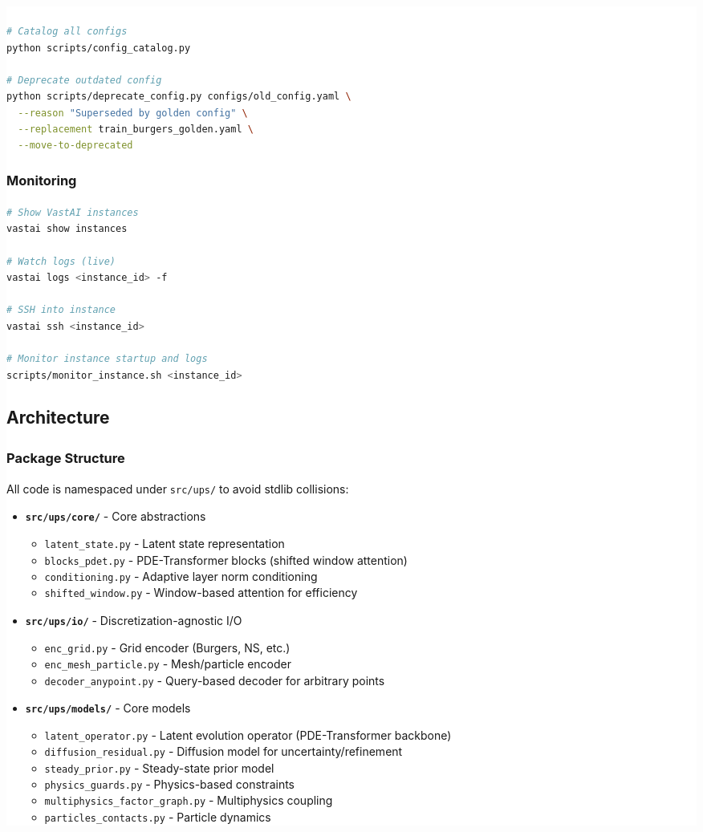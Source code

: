 ```bash

# Catalog all configs
python scripts/config_catalog.py

# Deprecate outdated config
python scripts/deprecate_config.py configs/old_config.yaml \
  --reason "Superseded by golden config" \
  --replacement train_burgers_golden.yaml \
  --move-to-deprecated
```

### Monitoring

```bash
# Show VastAI instances
vastai show instances

# Watch logs (live)
vastai logs <instance_id> -f

# SSH into instance
vastai ssh <instance_id>

# Monitor instance startup and logs
scripts/monitor_instance.sh <instance_id>
```

## Architecture

### Package Structure

All code is namespaced under `src/ups/` to avoid stdlib collisions:

- **`src/ups/core/`** - Core abstractions
  - `latent_state.py` - Latent state representation
  - `blocks_pdet.py` - PDE-Transformer blocks (shifted window attention)
  - `conditioning.py` - Adaptive layer norm conditioning
  - `shifted_window.py` - Window-based attention for efficiency

- **`src/ups/io/`** - Discretization-agnostic I/O
  - `enc_grid.py` - Grid encoder (Burgers, NS, etc.)
  - `enc_mesh_particle.py` - Mesh/particle encoder
  - `decoder_anypoint.py` - Query-based decoder for arbitrary points

- **`src/ups/models/`** - Core models
  - `latent_operator.py` - Latent evolution operator (PDE-Transformer backbone)
  - `diffusion_residual.py` - Diffusion model for uncertainty/refinement
  - `steady_prior.py` - Steady-state prior model
  - `physics_guards.py` - Physics-based constraints
  - `multiphysics_factor_graph.py` - Multiphysics coupling
  - `particles_contacts.py` - Particle dynamics

